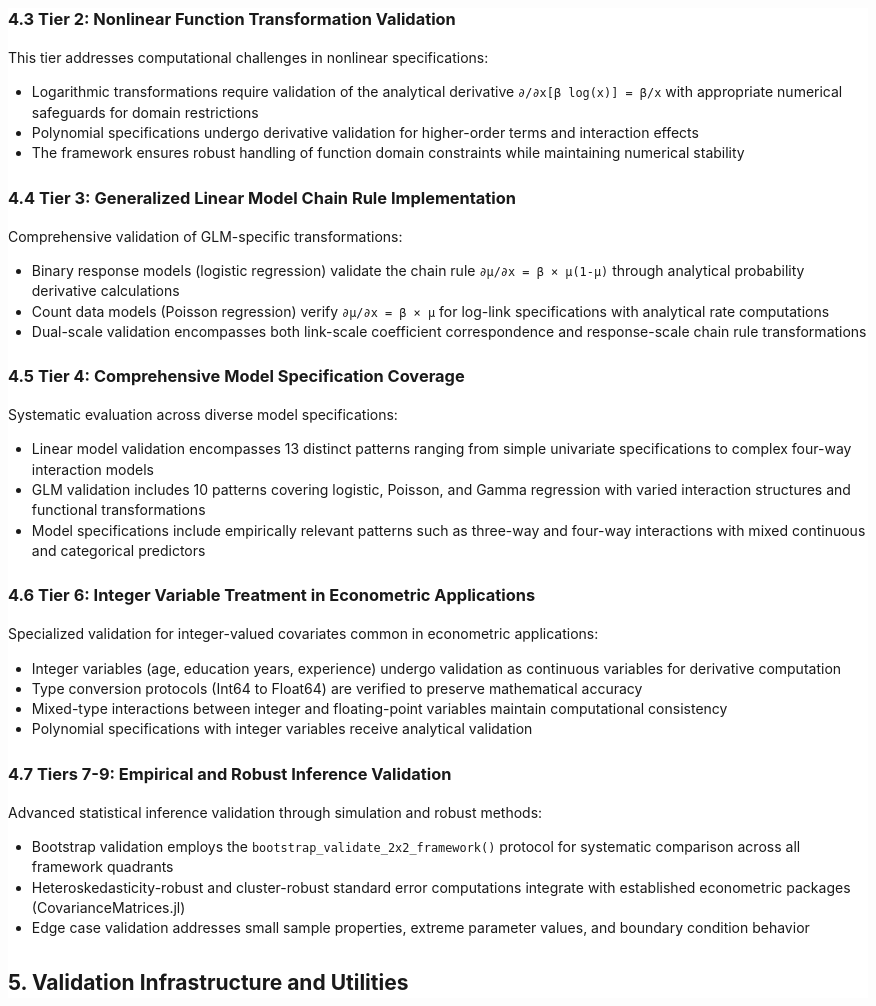 ### 4.3 Tier 2: Nonlinear Function Transformation Validation
This tier addresses computational challenges in nonlinear specifications:
- Logarithmic transformations require validation of the analytical derivative `∂/∂x[β log(x)] = β/x` with appropriate numerical safeguards for domain restrictions
- Polynomial specifications undergo derivative validation for higher-order terms and interaction effects
- The framework ensures robust handling of function domain constraints while maintaining numerical stability

### 4.4 Tier 3: Generalized Linear Model Chain Rule Implementation
Comprehensive validation of GLM-specific transformations:
- Binary response models (logistic regression) validate the chain rule `∂μ/∂x = β × μ(1-μ)` through analytical probability derivative calculations
- Count data models (Poisson regression) verify `∂μ/∂x = β × μ` for log-link specifications with analytical rate computations
- Dual-scale validation encompasses both link-scale coefficient correspondence and response-scale chain rule transformations

### 4.5 Tier 4: Comprehensive Model Specification Coverage
Systematic evaluation across diverse model specifications:
- Linear model validation encompasses 13 distinct patterns ranging from simple univariate specifications to complex four-way interaction models
- GLM validation includes 10 patterns covering logistic, Poisson, and Gamma regression with varied interaction structures and functional transformations
- Model specifications include empirically relevant patterns such as three-way and four-way interactions with mixed continuous and categorical predictors

### 4.6 Tier 6: Integer Variable Treatment in Econometric Applications
Specialized validation for integer-valued covariates common in econometric applications:
- Integer variables (age, education years, experience) undergo validation as continuous variables for derivative computation
- Type conversion protocols (Int64 to Float64) are verified to preserve mathematical accuracy
- Mixed-type interactions between integer and floating-point variables maintain computational consistency
- Polynomial specifications with integer variables receive analytical validation

### 4.7 Tiers 7-9: Empirical and Robust Inference Validation
Advanced statistical inference validation through simulation and robust methods:
- Bootstrap validation employs the `bootstrap_validate_2x2_framework()` protocol for systematic comparison across all framework quadrants
- Heteroskedasticity-robust and cluster-robust standard error computations integrate with established econometric packages (CovarianceMatrices.jl)
- Edge case validation addresses small sample properties, extreme parameter values, and boundary condition behavior

## 5. Validation Infrastructure and Utilities
